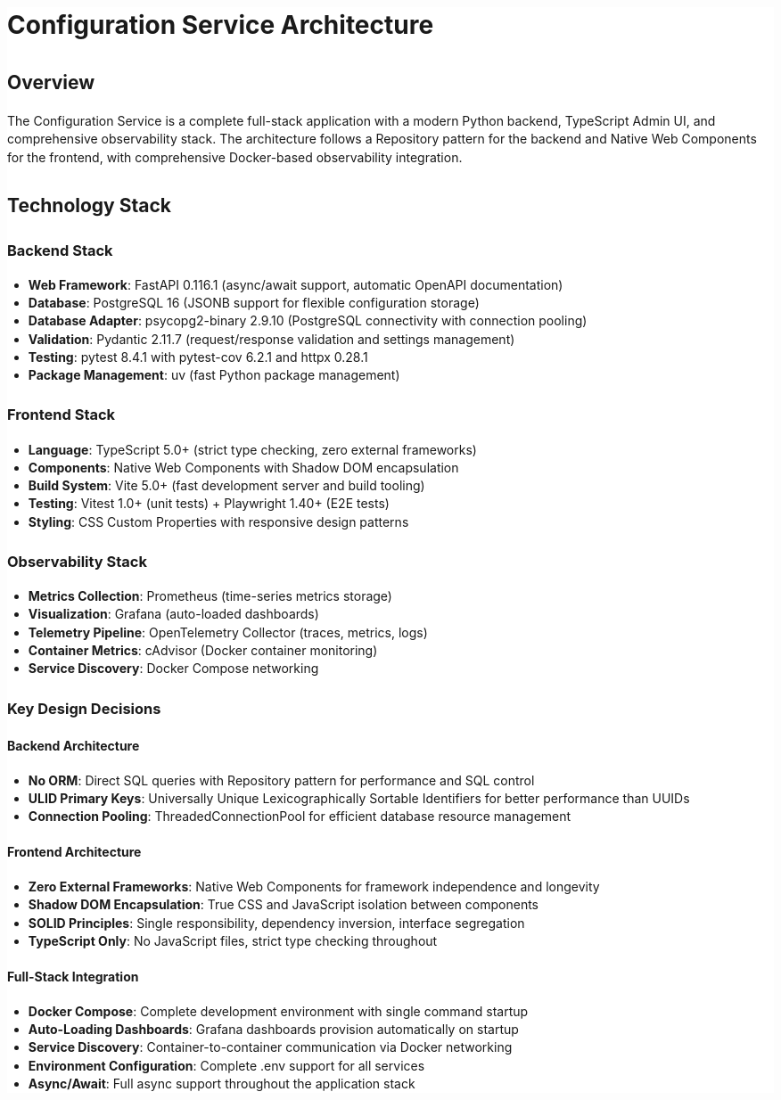 # Configuration Service Architecture

## Overview

The Configuration Service is a complete full-stack application with a modern Python backend, TypeScript Admin UI, and comprehensive observability stack. The architecture follows a Repository pattern for the backend and Native Web Components for the frontend, with comprehensive Docker-based observability integration.

## Technology Stack

### Backend Stack
- **Web Framework**: FastAPI 0.116.1 (async/await support, automatic OpenAPI documentation)
- **Database**: PostgreSQL 16 (JSONB support for flexible configuration storage)
- **Database Adapter**: psycopg2-binary 2.9.10 (PostgreSQL connectivity with connection pooling)
- **Validation**: Pydantic 2.11.7 (request/response validation and settings management)
- **Testing**: pytest 8.4.1 with pytest-cov 6.2.1 and httpx 0.28.1
- **Package Management**: uv (fast Python package management)

### Frontend Stack
- **Language**: TypeScript 5.0+ (strict type checking, zero external frameworks)
- **Components**: Native Web Components with Shadow DOM encapsulation
- **Build System**: Vite 5.0+ (fast development server and build tooling)
- **Testing**: Vitest 1.0+ (unit tests) + Playwright 1.40+ (E2E tests)
- **Styling**: CSS Custom Properties with responsive design patterns

### Observability Stack
- **Metrics Collection**: Prometheus (time-series metrics storage)
- **Visualization**: Grafana (auto-loaded dashboards)
- **Telemetry Pipeline**: OpenTelemetry Collector (traces, metrics, logs)
- **Container Metrics**: cAdvisor (Docker container monitoring)
- **Service Discovery**: Docker Compose networking

### Key Design Decisions

#### Backend Architecture
- **No ORM**: Direct SQL queries with Repository pattern for performance and SQL control
- **ULID Primary Keys**: Universally Unique Lexicographically Sortable Identifiers for better performance than UUIDs
- **Connection Pooling**: ThreadedConnectionPool for efficient database resource management

#### Frontend Architecture
- **Zero External Frameworks**: Native Web Components for framework independence and longevity
- **Shadow DOM Encapsulation**: True CSS and JavaScript isolation between components
- **SOLID Principles**: Single responsibility, dependency inversion, interface segregation
- **TypeScript Only**: No JavaScript files, strict type checking throughout

#### Full-Stack Integration
- **Docker Compose**: Complete development environment with single command startup
- **Auto-Loading Dashboards**: Grafana dashboards provision automatically on startup
- **Service Discovery**: Container-to-container communication via Docker networking
- **Environment Configuration**: Complete .env support for all services
- **Async/Await**: Full async support throughout the application stack
